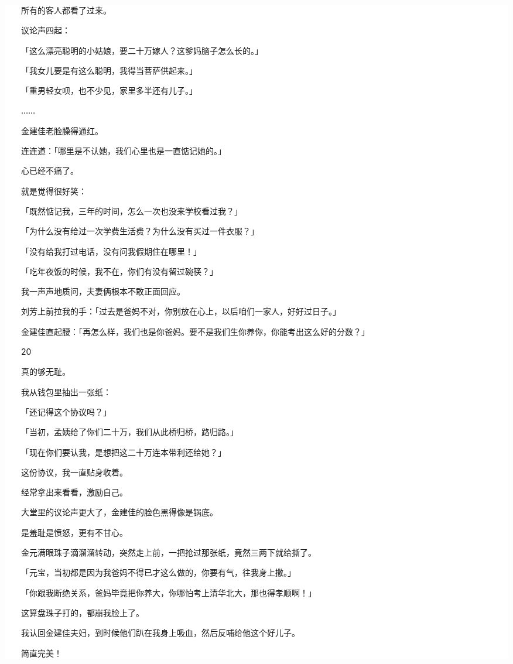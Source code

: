 &emsp;&emsp;所有的客人都看了过来。  
  
&emsp;&emsp;议论声四起：  
  
&emsp;&emsp;「这么漂亮聪明的小姑娘，要二十万嫁人？这爹妈脑子怎么长的。」  
  
&emsp;&emsp;「我女儿要是有这么聪明，我得当菩萨供起来。」  
  
&emsp;&emsp;「重男轻女呗，也不少见，家里多半还有儿子。」  
  
&emsp;&emsp;……  
  
&emsp;&emsp;金建佳老脸臊得通红。  
  
&emsp;&emsp;连连道：「哪里是不认她，我们心里也是一直惦记她的。」  
  
&emsp;&emsp;心已经不痛了。  
  
&emsp;&emsp;就是觉得很好笑：  
  
&emsp;&emsp;「既然惦记我，三年的时间，怎么一次也没来学校看过我？」  
  
&emsp;&emsp;「为什么没有给过一次学费生活费？为什么没有买过一件衣服？」  
  
&emsp;&emsp;「没有给我打过电话，没有问我假期住在哪里！」  
  
&emsp;&emsp;「吃年夜饭的时候，我不在，你们有没有留过碗筷？」  
  
&emsp;&emsp;我一声声地质问，夫妻俩根本不敢正面回应。  
  
&emsp;&emsp;刘芳上前拉我的手：「过去是爸妈不对，你别放在心上，以后咱们一家人，好好过日子。」  
  
&emsp;&emsp;金建佳直起腰：「再怎么样，我们也是你爸妈。要不是我们生你养你，你能考出这么好的分数？」  
  
&emsp;&emsp;20  
  
&emsp;&emsp;真的够无耻。  
  
&emsp;&emsp;我从钱包里抽出一张纸：  
  
&emsp;&emsp;「还记得这个协议吗？」  
  
&emsp;&emsp;「当初，孟姨给了你们二十万，我们从此桥归桥，路归路。」  
  
&emsp;&emsp;「现在你们要认我，是想把这二十万连本带利还给她？」  
  
&emsp;&emsp;这份协议，我一直贴身收着。  
  
&emsp;&emsp;经常拿出来看看，激励自己。  
  
&emsp;&emsp;大堂里的议论声更大了，金建佳的脸色黑得像是锅底。  
  
&emsp;&emsp;是羞耻是愤怒，更有不甘心。  
  
&emsp;&emsp;金元满眼珠子滴溜溜转动，突然走上前，一把抢过那张纸，竟然三两下就给撕了。  
  
&emsp;&emsp;「元宝，当初都是因为我爸妈不得已才这么做的，你要有气，往我身上撒。」  
  
&emsp;&emsp;「你跟我断绝关系，爸妈毕竟把你养大，你哪怕考上清华北大，那也得孝顺啊！」  
  
&emsp;&emsp;这算盘珠子打的，都崩我脸上了。  
  
&emsp;&emsp;我认回金建佳夫妇，到时候他们趴在我身上吸血，然后反哺给他这个好儿子。  
  
&emsp;&emsp;简直完美！  
  
